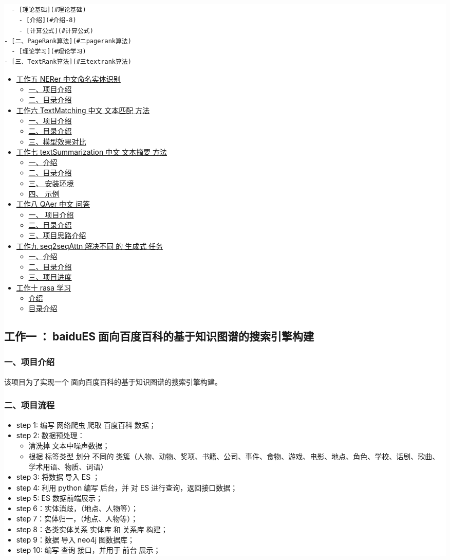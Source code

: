      - [理论基础](#理论基础)
        - [介绍](#介绍-8)
        - [计算公式](#计算公式)
    - [二、PageRank算法](#二pagerank算法)
      - [理论学习](#理论学习)
    - [三、TextRank算法](#三textrank算法)
  - [工作五 NERer 中文命名实体识别](#工作五-nerer-中文命名实体识别)
    - [一、项目介绍](#一项目介绍-3)
    - [二、目录介绍](#二目录介绍)
  - [工作六 TextMatching 中文 文本匹配 方法](#工作六-textmatching-中文-文本匹配-方法)
    - [一、项目介绍](#一项目介绍-4)
    - [二、目录介绍](#二目录介绍-1)
    - [三、模型效果对比](#三模型效果对比)
  - [工作七 textSummarization 中文 文本摘要 方法](#工作七-textsummarization-中文-文本摘要-方法)
    - [一、介绍](#一介绍-1)
    - [二、目录介绍](#二目录介绍-2)
    - [三、 安装环境](#三-安装环境)
    - [四、 示例](#四-示例)
  - [工作八 QAer 中文 问答](#工作八-qaer-中文-问答)
    - [一、 项目介绍](#一-项目介绍)
    - [二、目录介绍](#二目录介绍-3)
    - [三、项目思路介绍](#三项目思路介绍)
  - [工作九 seq2seqAttn 解决不同 的 生成式 任务](#工作九-seq2seqattn-解决不同-的-生成式-任务)
    - [一、介绍](#一介绍-2)
    - [二、目录介绍](#二目录介绍-4)
    - [三、项目进度](#三项目进度)
  - [工作十 rasa 学习](#工作十-rasa-学习)
    - [介绍](#介绍-9)
    - [目录介绍](#目录介绍)


## 工作一 ： baiduES 面向百度百科的基于知识图谱的搜索引擎构建

### 一、项目介绍

该项目为了实现一个 面向百度百科的基于知识图谱的搜索引擎构建。

### 二、项目流程

- step 1: 编写 网络爬虫 爬取 百度百科 数据；
- step 2: 数据预处理：
  - 清洗掉 文本中噪声数据；
  - 根据 标签类型 划分 不同的 类簇（人物、动物、奖项、书籍、公司、事件、食物、游戏、电影、地点、角色、学校、话剧、歌曲、学术用语、物质、词语）
- step 3: 将数据 导入 ES ；
- step 4: 利用 python 编写 后台，并 对 ES 进行查询，返回接口数据；
- step 5: ES 数据前端展示；
- step 6：实体消歧，（地点、人物等）；
- step 7：实体归一，（地点、人物等）；
- step 8：各类实体关系 实体库 和 关系库 构建；
- step 9：数据 导入 neo4j 图数据库；
- step 10: 编写 查询 接口，并用于 前台 展示；

